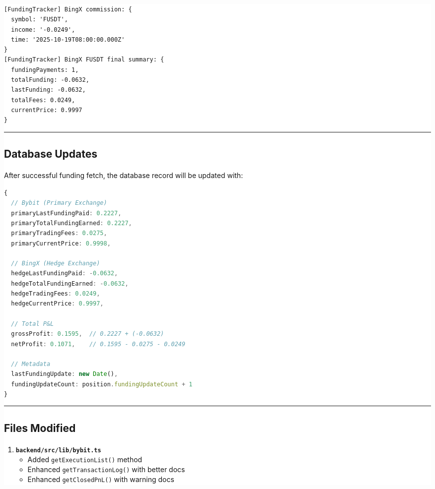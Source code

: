 ```
[FundingTracker] BingX commission: {
  symbol: 'FUSDT',
  income: '-0.0249',
  time: '2025-10-19T08:00:00.000Z'
}
[FundingTracker] BingX FUSDT final summary: {
  fundingPayments: 1,
  totalFunding: -0.0632,
  lastFunding: -0.0632,
  totalFees: 0.0249,
  currentPrice: 0.9997
}
```

---

## Database Updates

After successful funding fetch, the database record will be updated with:

```typescript
{
  // Bybit (Primary Exchange)
  primaryLastFundingPaid: 0.2227,
  primaryTotalFundingEarned: 0.2227,
  primaryTradingFees: 0.0275,
  primaryCurrentPrice: 0.9998,

  // BingX (Hedge Exchange)
  hedgeLastFundingPaid: -0.0632,
  hedgeTotalFundingEarned: -0.0632,
  hedgeTradingFees: 0.0249,
  hedgeCurrentPrice: 0.9997,

  // Total P&L
  grossProfit: 0.1595,  // 0.2227 + (-0.0632)
  netProfit: 0.1071,    // 0.1595 - 0.0275 - 0.0249

  // Metadata
  lastFundingUpdate: new Date(),
  fundingUpdateCount: position.fundingUpdateCount + 1
}
```

---

## Files Modified

1. **`backend/src/lib/bybit.ts`**
   - Added `getExecutionList()` method
   - Enhanced `getTransactionLog()` with better docs
   - Enhanced `getClosedPnL()` with warning docs
